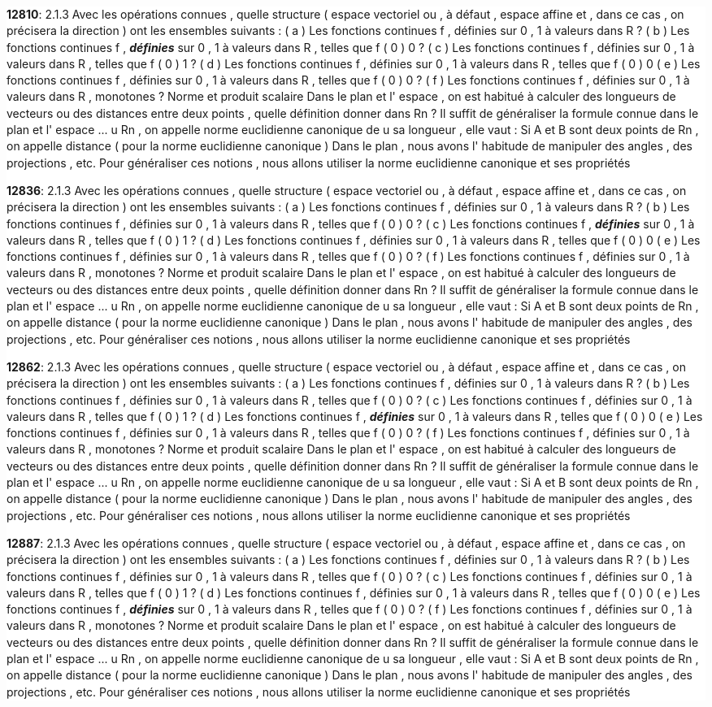 **12810**: 2.1.3 Avec les opérations connues , quelle structure ( espace vectoriel ou , à défaut , espace affine et , dans ce cas , on précisera la direction ) ont les ensembles suivants : ( a ) Les fonctions continues f , définies sur 0 , 1 à valeurs dans R ? ( b ) Les fonctions continues f , ***définies*** sur 0 , 1 à valeurs dans R , telles que f ( 0 ) 0 ? ( c ) Les fonctions continues f , définies sur 0 , 1 à valeurs dans R , telles que f ( 0 ) 1 ? ( d ) Les fonctions continues f , définies sur 0 , 1 à valeurs dans R , telles que f ( 0 ) 0 ( e ) Les fonctions continues f , définies sur 0 , 1 à valeurs dans R , telles que f ( 0 ) 0 ? ( f ) Les fonctions continues f , définies sur 0 , 1 à valeurs dans R , monotones ? Norme et produit scalaire Dans le plan et l' espace , on est habitué à calculer des longueurs de vecteurs ou des distances entre deux points , quelle définition donner dans Rn ? Il suffit de généraliser la formule connue dans le plan et l' espace ... u Rn , on appelle norme euclidienne canonique de u sa longueur , elle vaut : Si A et B sont deux points de Rn , on appelle distance ( pour la norme euclidienne canonique ) Dans le plan , nous avons l' habitude de manipuler des angles , des projections , etc. Pour généraliser ces notions , nous allons utiliser la norme euclidienne canonique et ses propriétés

**12836**: 2.1.3 Avec les opérations connues , quelle structure ( espace vectoriel ou , à défaut , espace affine et , dans ce cas , on précisera la direction ) ont les ensembles suivants : ( a ) Les fonctions continues f , définies sur 0 , 1 à valeurs dans R ? ( b ) Les fonctions continues f , définies sur 0 , 1 à valeurs dans R , telles que f ( 0 ) 0 ? ( c ) Les fonctions continues f , ***définies*** sur 0 , 1 à valeurs dans R , telles que f ( 0 ) 1 ? ( d ) Les fonctions continues f , définies sur 0 , 1 à valeurs dans R , telles que f ( 0 ) 0 ( e ) Les fonctions continues f , définies sur 0 , 1 à valeurs dans R , telles que f ( 0 ) 0 ? ( f ) Les fonctions continues f , définies sur 0 , 1 à valeurs dans R , monotones ? Norme et produit scalaire Dans le plan et l' espace , on est habitué à calculer des longueurs de vecteurs ou des distances entre deux points , quelle définition donner dans Rn ? Il suffit de généraliser la formule connue dans le plan et l' espace ... u Rn , on appelle norme euclidienne canonique de u sa longueur , elle vaut : Si A et B sont deux points de Rn , on appelle distance ( pour la norme euclidienne canonique ) Dans le plan , nous avons l' habitude de manipuler des angles , des projections , etc. Pour généraliser ces notions , nous allons utiliser la norme euclidienne canonique et ses propriétés

**12862**: 2.1.3 Avec les opérations connues , quelle structure ( espace vectoriel ou , à défaut , espace affine et , dans ce cas , on précisera la direction ) ont les ensembles suivants : ( a ) Les fonctions continues f , définies sur 0 , 1 à valeurs dans R ? ( b ) Les fonctions continues f , définies sur 0 , 1 à valeurs dans R , telles que f ( 0 ) 0 ? ( c ) Les fonctions continues f , définies sur 0 , 1 à valeurs dans R , telles que f ( 0 ) 1 ? ( d ) Les fonctions continues f , ***définies*** sur 0 , 1 à valeurs dans R , telles que f ( 0 ) 0 ( e ) Les fonctions continues f , définies sur 0 , 1 à valeurs dans R , telles que f ( 0 ) 0 ? ( f ) Les fonctions continues f , définies sur 0 , 1 à valeurs dans R , monotones ? Norme et produit scalaire Dans le plan et l' espace , on est habitué à calculer des longueurs de vecteurs ou des distances entre deux points , quelle définition donner dans Rn ? Il suffit de généraliser la formule connue dans le plan et l' espace ... u Rn , on appelle norme euclidienne canonique de u sa longueur , elle vaut : Si A et B sont deux points de Rn , on appelle distance ( pour la norme euclidienne canonique ) Dans le plan , nous avons l' habitude de manipuler des angles , des projections , etc. Pour généraliser ces notions , nous allons utiliser la norme euclidienne canonique et ses propriétés

**12887**: 2.1.3 Avec les opérations connues , quelle structure ( espace vectoriel ou , à défaut , espace affine et , dans ce cas , on précisera la direction ) ont les ensembles suivants : ( a ) Les fonctions continues f , définies sur 0 , 1 à valeurs dans R ? ( b ) Les fonctions continues f , définies sur 0 , 1 à valeurs dans R , telles que f ( 0 ) 0 ? ( c ) Les fonctions continues f , définies sur 0 , 1 à valeurs dans R , telles que f ( 0 ) 1 ? ( d ) Les fonctions continues f , définies sur 0 , 1 à valeurs dans R , telles que f ( 0 ) 0 ( e ) Les fonctions continues f , ***définies*** sur 0 , 1 à valeurs dans R , telles que f ( 0 ) 0 ? ( f ) Les fonctions continues f , définies sur 0 , 1 à valeurs dans R , monotones ? Norme et produit scalaire Dans le plan et l' espace , on est habitué à calculer des longueurs de vecteurs ou des distances entre deux points , quelle définition donner dans Rn ? Il suffit de généraliser la formule connue dans le plan et l' espace ... u Rn , on appelle norme euclidienne canonique de u sa longueur , elle vaut : Si A et B sont deux points de Rn , on appelle distance ( pour la norme euclidienne canonique ) Dans le plan , nous avons l' habitude de manipuler des angles , des projections , etc. Pour généraliser ces notions , nous allons utiliser la norme euclidienne canonique et ses propriétés
